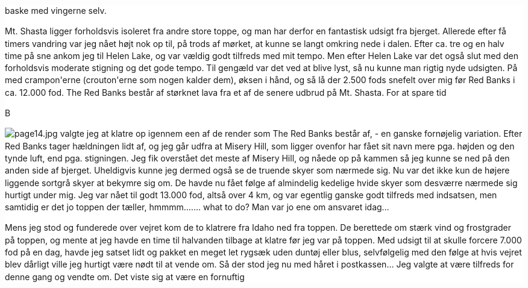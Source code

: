 baske med vingerne selv.

Mt. Shasta ligger forholdsvis isoleret fra
andre store toppe, og man har derfor en
fantastisk udsigt fra bjerget. Allerede
efter få timers vandring var jeg nået højt
nok op til, på trods af mørket, at kunne
se langt omkring nede i dalen. Efter ca.
tre og en halv time på sne ankom jeg til
Helen Lake, og var vældig godt tilfreds
med mit tempo. Men efter Helen Lake
var det også slut med den forholdsvis
moderate stigning og det gode tempo. Til
gengæld var det ved at blive lyst, så nu
kunne man rigtig nyde udsigten. På med
crampon'erne (crouton'erne som nogen
kalder dem), øksen i hånd, og så lå der
2.500 fods snefelt over mig før Red
Banks i ca. 12.000 fod. The Red Banks
består af størknet lava fra et af de senere
udbrud på Mt. Shasta. For at spare tid

B




![page14.jpg](/1997/DB-1997-4/page14.jpg)
valgte jeg at klatre op igennem een af de
render som The Red Banks består af, -
en ganske fornøjelig variation. Efter Red
Banks tager hældningen lidt af, og jeg
går udfra at Misery Hill, som ligger
ovenfor har fået sit navn mere pga.
højden og den tynde luft, end pga.
stigningen. Jeg fik overstået det meste af
Misery Hill, og nåede op på kammen så
jeg kunne se ned på den anden side af
bjerget. Uheldigvis kunne jeg dermed
også se de truende skyer som nærmede
sig. Nu var det ikke kun de højere
liggende sortgrå skyer at bekymre sig
om. De havde nu fået følge af almindelig
kedelige hvide skyer som desværre
nærmede sig hurtigt under mig. Jeg var
nået til godt 13.000 fod, altså over 4 km,
og var egentlig ganske godt tilfreds med
indsatsen, men samtidig er det jo toppen
der tæller, hmmmm.…... what to do? Man
var jo ene om ansvaret idag…

Mens jeg stod og funderede over vejret
kom de to klatrere fra Idaho ned fra
toppen. De berettede om stærk vind og
frostgrader på toppen, og mente at jeg
havde en time til halvanden tilbage at
klatre før jeg var på toppen. Med udsigt
til at skulle forcere 7.000 fod på en dag,
havde jeg satset lidt og pakket en meget
let rygsæk uden duntøj eller blus,
selvfølgelig med den følge at hvis vejret
blev dårligt ville jeg hurtigt være nødt til
at vende om. Så der stod jeg nu med
håret i postkassen... Jeg valgte at være
tilfreds for denne gang og vendte om.
Det viste sig at være en fornuftig